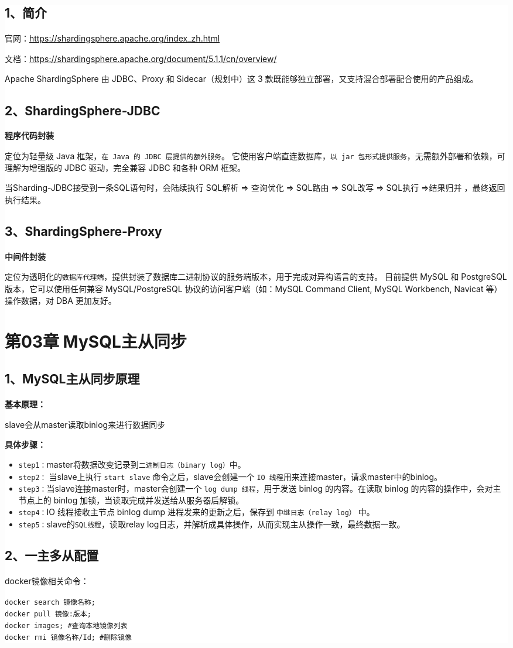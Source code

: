 ## 1、简介

官网：https://shardingsphere.apache.org/index_zh.html

文档：https://shardingsphere.apache.org/document/5.1.1/cn/overview/

Apache ShardingSphere 由 JDBC、Proxy 和 Sidecar（规划中）这 3 款既能够独立部署，又支持混合部署配合使用的产品组成。 

## 2、ShardingSphere-JDBC

**程序代码封装**

定位为轻量级 Java 框架，`在 Java 的 JDBC 层提供的额外服务`。 它使用客户端直连数据库，`以 jar 包形式提供服务`，无需额外部署和依赖，可理解为增强版的 JDBC 驱动，完全兼容 JDBC 和各种 ORM 框架。



当Sharding-JDBC接受到一条SQL语句时，会陆续执行 SQL解析 => 查询优化 => SQL路由 => SQL改写 => SQL执行 =>结果归并 ，最终返回执行结果。



## 3、ShardingSphere-Proxy

**中间件封装**

定位为透明化的`数据库代理端`，提供封装了数据库二进制协议的服务端版本，用于完成对异构语言的支持。 目前提供 MySQL 和 PostgreSQL版本，它可以使用任何兼容 MySQL/PostgreSQL 协议的访问客户端（如：MySQL Command Client, MySQL Workbench, Navicat 等）操作数据，对 DBA 更加友好。



# 第03章 MySQL主从同步

## 1、MySQL主从同步原理

**基本原理：**

slave会从master读取binlog来进行数据同步

**具体步骤：**

- `step1：`master将数据改变记录到`二进制日志（binary log）`中。
- `step2：` 当slave上执行 `start slave` 命令之后，slave会创建一个 `IO 线程`用来连接master，请求master中的binlog。
- `step3：`当slave连接master时，master会创建一个 `log dump 线程`，用于发送 binlog 的内容。在读取 binlog 的内容的操作中，会对主节点上的 binlog 加锁，当读取完成并发送给从服务器后解锁。
- `step4：`IO 线程接收主节点 binlog dump 进程发来的更新之后，保存到 `中继日志（relay log）` 中。
- `step5：`slave的`SQL线程`，读取relay log日志，并解析成具体操作，从而实现主从操作一致，最终数据一致。



## 2、一主多从配置

docker镜像相关命令：

```shell
docker search 镜像名称;
docker pull 镜像:版本;
docker images; #查询本地镜像列表
docker rmi 镜像名称/Id; #删除镜像
```
